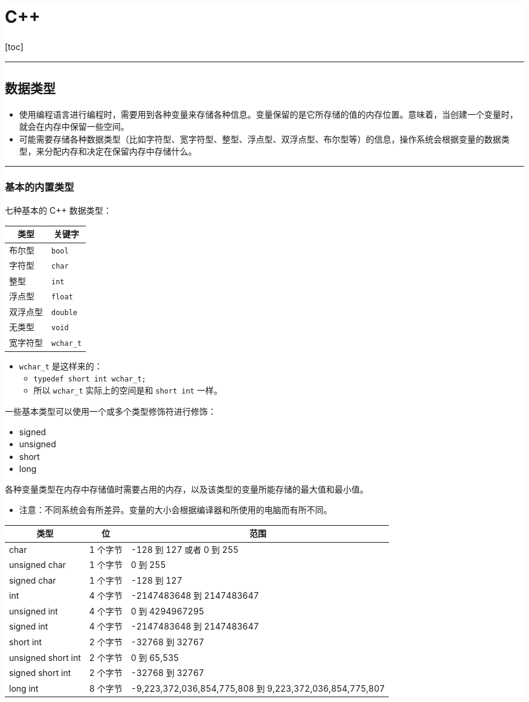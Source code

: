 # C++

[toc]


---

## 数据类型

- 使用编程语言进行编程时，需要用到各种变量来存储各种信息。变量保留的是它所存储的值的内存位置。意味着，当创建一个变量时，就会在内存中保留一些空间。
- 可能需要存储各种数据类型（比如字符型、宽字符型、整型、浮点型、双浮点型、布尔型等）的信息，操作系统会根据变量的数据类型，来分配内存和决定在保留内存中存储什么。

---

### 基本的内置类型
七种基本的 C++ 数据类型：

| 类型     | 关键字    |
| -------- | --------- |
| 布尔型   | `bool`    |
| 字符型   | `char`    |
| 整型     | `int`     |
| 浮点型   | `float`   |
| 双浮点型 | `double`  |
| 无类型   | `void`    |
| 宽字符型 | `wchar_t` |


- `wchar_t` 是这样来的：
  - `typedef short int wchar_t;`
  - 所以 `wchar_t` 实际上的空间是和 `short int` 一样。

一些基本类型可以使用一个或多个类型修饰符进行修饰：
- signed
- unsigned
- short
- long

各种变量类型在内存中存储值时需要占用的内存，以及该类型的变量所能存储的最大值和最小值。
- 注意：不同系统会有所差异。变量的大小会根据编译器和所使用的电脑而有所不同。


| 类型               | 位        | 范围                                                              |
| ------------------ | --------- | ----------------------------------------------------------------- |
| char               | 1 个字节  | -128 到 127 或者 0 到 255                                         |
| unsigned char      | 1 个字节  | 0 到 255                                                          |
| signed char        | 1 个字节  | -128 到 127                                                       |
| int                | 4 个字节  | -2147483648 到 2147483647                                         |
| unsigned int       | 4 个字节  | 0 到 4294967295                                                   |
| signed int         | 4 个字节  | -2147483648 到 2147483647                                         |
| short int          | 2 个字节  | -32768 到 32767                                                   |
| unsigned short int | 2 个字节  | 0 到 65,535                                                       |
| signed short int   | 2 个字节  | -32768 到 32767                                                   |
| long int           | 8 个字节  | -9,223,372,036,854,775,808 到 9,223,372,036,854,775,807           |